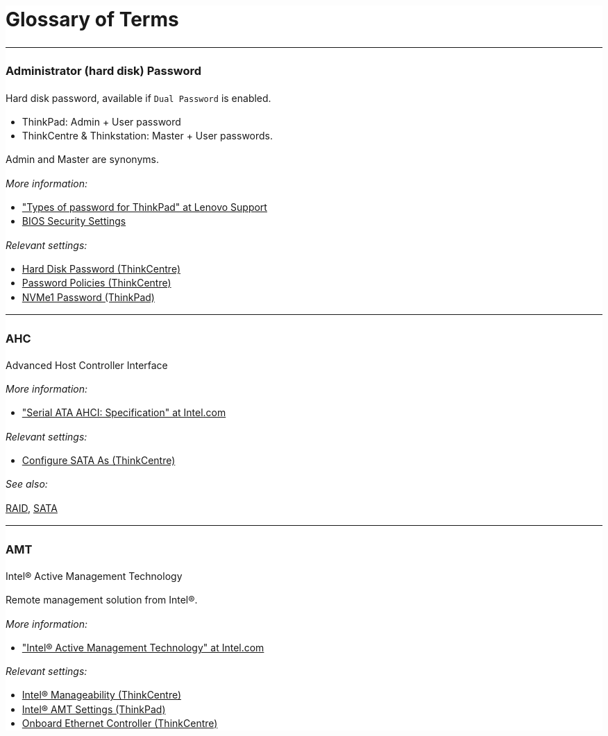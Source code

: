 # Glossary of Terms #
---

### Administrator (hard disk) Password
Hard disk password, available if `Dual Password` is enabled.
- ThinkPad: Admin + User password
- ThinkCentre & Thinkstation: Master + User passwords.

Admin and Master are synonyms.

*More information:*
- ["Types of password for ThinkPad" at Lenovo Support](https://support.lenovo.com/lt/en/solutions/ht036206-types-of-password-for-thinkpad)
- [BIOS Security Settings](https://docs.lenovocdrt.com/#/bios/bios_guide?id=bios-security-settings)

*Relevant settings:*
- [Hard Disk Password (ThinkCentre)](https://docs.lenovocdrt.com/#/bios/settings/thinkcentre/hard_disk_password)
- [Password Policies (ThinkCentre)](https://docs.lenovocdrt.com/#/bios/settings/thinkcentre/password_policies) 
- [NVMe1 Password (ThinkPad)](https://docs.lenovocdrt.com/#/bios/settings/thinkpad/password) 

---

### AHC 

  Advanced Host Controller Interface 
 
 *More information:* 
 - ["Serial ATA AHCI: Specification" at Intel.com](https://www.intel.com/content/www/us/en/io/serial-ata/serial-ata-ahci-spec-rev1-3-1.html) 
 
 *Relevant settings:* 
 - [Configure SATA As (ThinkCentre)](https://docs.lenovocdrt.com/#/bios/settings/thinkcentre/ata_drive_setup) 

*See also:*

[RAID](http://localhost:3000/#/bios/glossary?id=raid), [SATA](http://localhost:3000/#/bios/glossary?id=sata)

---

### AMT 

  Intel® Active Management Technology
 
 Remote management solution from Intel®. 
 
*More information:* 
 - ["Intel® Active Management Technology" at Intel.com](https://www.intel.com/content/www/us/en/architecture-and-technology/intel-active-management-technology.html) 

 *Relevant settings:* 
 - [Intel® Manageability (ThinkCentre)](https://docs.lenovocdrt.com/#/bios/settings/thinkcentre/intel_r_manageability) 
 - [Intel® AMT Settings (ThinkPad)](https://docs.lenovocdrt.com/#/bios/settings/thinkpad/intelramt) 
 - [Onboard Ethernet Controller (ThinkCentre)](https://docs.lenovocdrt.com/#/bios/settings/thinkcentre/network_setup) 
  